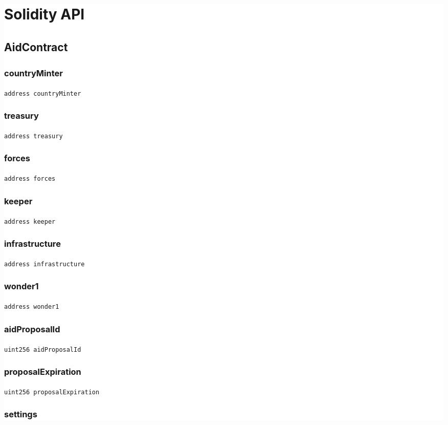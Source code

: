 # Solidity API

## AidContract

### countryMinter

```solidity
address countryMinter
```

### treasury

```solidity
address treasury
```

### forces

```solidity
address forces
```

### keeper

```solidity
address keeper
```

### infrastructure

```solidity
address infrastructure
```

### wonder1

```solidity
address wonder1
```

### aidProposalId

```solidity
uint256 aidProposalId
```

### proposalExpiration

```solidity
uint256 proposalExpiration
```

### settings
